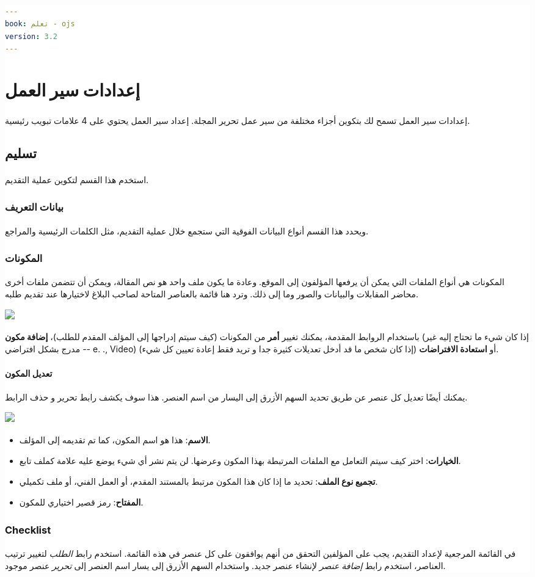 ```yaml
---
book: تعلم - ojs
version: 3.2
---
```


# إعدادات سير العمل

إعدادات سير العمل تسمح لك بتكوين أجزاء مختلفة من سير عمل تحرير المجلة. إعداد سير العمل يحتوي على 4 علامات تبويب رئيسية.

## تسليم

استخدم هذا القسم لتكوين عملية التقديم.

### بيانات التعريف

ويحدد هذا القسم أنواع البيانات الفوقية التي ستجمع خلال عملية التقديم، مثل الكلمات الرئيسية والمراجع.

### المكونات

المكونات هي أنواع الملفات التي يمكن أن يرفعها المؤلفون إلى الموقع. وعادة ما يكون ملف واحد هو نص المقالة، ويمكن أن تتضمن ملفات أخرى محاضر المقابلات والبيانات والصور وما إلى ذلك. وترد هنا قائمة بالعناصر المتاحة لصاحب البلاغ لاختيارها عند تقديم طلبه.

![](./assets/learning-ojs3.2-jm-settings-workflow-comp.png)

باستخدام الروابط المقدمة، يمكنك تغيير **أمر** من المكونات \(كيف سيتم إدراجها إلى المؤلف المقدم للطلب\)، **إضافة مكون** \(إذا كان شيء ما تحتاج إليه غير مدرج بشكل افتراضي -- e. ., Video\) أو **استعادة الافتراضات** \(إذا كان شخص ما قد أدخل تعديلات كثيرة جدا و تريد فقط إعادة تعيين كل شيء\).

#### تعديل المكون

يمكنك أيضًا تعديل كل عنصر عن طريق تحديد السهم الأزرق إلى اليسار من اسم العنصر. هذا سوف يكشف رابط تحرير و حذف الرابط.

![](./assets/learning-ojs3.1-jm-settings-workflow-comp-edit.png)

- **الاسم**: هذا هو اسم المكون، كما تم تقديمه إلى المؤلف.

- **الخيارات**: اختر كيف سيتم التعامل مع الملفات المرتبطة بهذا المكون وعرضها. لن يتم نشر أي شيء يوضع عليه علامة كملف تابع.

- **تجميع نوع الملف**: تحديد ما إذا كان هذا المكون مرتبط بالمستند المقدم، أو العمل الفني، أو ملف تكميلي.

- **المفتاح**: رمز قصير اختياري للمكون.

### Checklist

في القائمة المرجعية لإعداد التقديم، يجب على المؤلفين التحقق من أنهم يوافقون على كل عنصر في هذه القائمة. استخدم رابط _الطلب_ لتغيير ترتيب العناصر، استخدم رابط _إضافة عنصر_ لإنشاء عنصر جديد. واستخدام السهم الأزرق إلى يسار اسم العنصر إلى _تحرير_ عنصر موجود.
